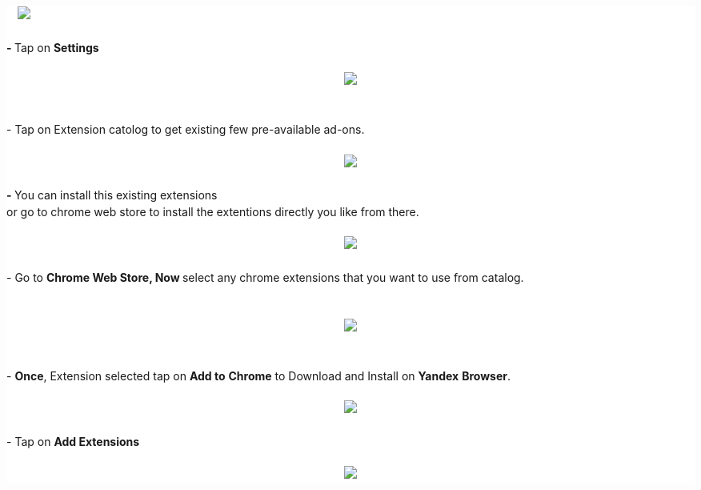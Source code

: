   <a href="https://lh3.googleusercontent.com/-3oh8E5apags/YK4w4W0rFPI/AAAAAAAAEq8/l9fmgh8bY68YbE1QxYX3roo9p4hTvufzgCLcBGAsYHQ/s1600/1622028509099012-2.png" imageanchor="1" style="margin-left: 1em; margin-right: 1em;">
    <img border="0" src="https://lh3.googleusercontent.com/-3oh8E5apags/YK4w4W0rFPI/AAAAAAAAEq8/l9fmgh8bY68YbE1QxYX3roo9p4hTvufzgCLcBGAsYHQ/s1600/1622028509099012-2.png" width="400">
  </a>
</div><br><br></b></div><div><b>- </b>Tap on <b>Settings</b></div><div><b><br></b></div><div><b><div class="separator" style="clear: both; text-align: center;">
  <a href="https://lh3.googleusercontent.com/-YDdF7LV2zXs/YK4w3CJmI6I/AAAAAAAAEq4/yi73ne7xYDoVFhmQGP4ZLFcSeZ6HZ-6vQCLcBGAsYHQ/s1600/1622028504448385-3.png" imageanchor="1" style="margin-left: 1em; margin-right: 1em;">
    <img border="0" src="https://lh3.googleusercontent.com/-YDdF7LV2zXs/YK4w3CJmI6I/AAAAAAAAEq4/yi73ne7xYDoVFhmQGP4ZLFcSeZ6HZ-6vQCLcBGAsYHQ/s1600/1622028504448385-3.png" width="400">
  </a>
</div><br></b></div><div><b><br></b></div><div>- Tap on Extension catolog to get existing few pre-available ad-ons.&nbsp;</div><div><br></div><div><div class="separator" style="clear: both; text-align: center;">
  <a href="https://lh3.googleusercontent.com/-k1bFEh52qM0/YK4w2K035LI/AAAAAAAAEq0/bYepwHB0gTIjP5osFfU0NV44fTPhFmg_gCLcBGAsYHQ/s1600/1622028498869065-4.png" imageanchor="1" style="margin-left: 1em; margin-right: 1em;">
    <img border="0" src="https://lh3.googleusercontent.com/-k1bFEh52qM0/YK4w2K035LI/AAAAAAAAEq0/bYepwHB0gTIjP5osFfU0NV44fTPhFmg_gCLcBGAsYHQ/s1600/1622028498869065-4.png" width="400">
  </a>
</div><br></div><div><b>- </b>You can install this existing extensions</div><div>or&nbsp;go to chrome web store to install the extentions directly you like from there.&nbsp;</div><div><br></div><div><div class="separator" style="clear: both; text-align: center;">
  <a href="https://lh3.googleusercontent.com/-kf907N1fMMQ/YK4w0oqcrSI/AAAAAAAAEqw/NfMGlkKR4tkqarMJYKRWimxtK1IxD0OHACLcBGAsYHQ/s1600/1622028492259956-5.png" imageanchor="1" style="margin-left: 1em; margin-right: 1em;">
    <img border="0" src="https://lh3.googleusercontent.com/-kf907N1fMMQ/YK4w0oqcrSI/AAAAAAAAEqw/NfMGlkKR4tkqarMJYKRWimxtK1IxD0OHACLcBGAsYHQ/s1600/1622028492259956-5.png" width="400">
  </a>
</div><br></div><div>- Go to <b>Chrome Web Store, Now&nbsp;</b>select any chrome extensions that you want to use from catalog.&nbsp;</div><div><br></div><div><br></div><div><div class="separator" style="clear: both; text-align: center;">
  <a href="https://lh3.googleusercontent.com/-k1av6wWleo8/YK4wy7TZGZI/AAAAAAAAEqs/wOmEv3ocdaUqKXt9kinBPqPToO64RgrQQCLcBGAsYHQ/s1600/1622028486390334-6.png" imageanchor="1" style="margin-left: 1em; margin-right: 1em;">
    <img border="0" src="https://lh3.googleusercontent.com/-k1av6wWleo8/YK4wy7TZGZI/AAAAAAAAEqs/wOmEv3ocdaUqKXt9kinBPqPToO64RgrQQCLcBGAsYHQ/s1600/1622028486390334-6.png" width="400">
  </a>
</div><br></div><div><br></div><div>-&nbsp;<b>Once</b>, Extension selected tap on&nbsp;<b>Add to</b>&nbsp;<b>Chrome</b>&nbsp;to Download and Install on&nbsp;<b>Yandex</b>&nbsp;<b>Browser</b>.<br></div><div><br></div><div><div class="separator" style="clear: both; text-align: center;">
  <a href="https://lh3.googleusercontent.com/-b_xHTzb7suA/YK4wxd2ZyxI/AAAAAAAAEqo/0185eRxlsTQJCbxOduZ_l3IBDgFbDCTSwCLcBGAsYHQ/s1600/1622028482183494-7.png" imageanchor="1" style="margin-left: 1em; margin-right: 1em;">
    <img border="0" src="https://lh3.googleusercontent.com/-b_xHTzb7suA/YK4wxd2ZyxI/AAAAAAAAEqo/0185eRxlsTQJCbxOduZ_l3IBDgFbDCTSwCLcBGAsYHQ/s1600/1622028482183494-7.png" width="400">
  </a>
</div><br></div><div>- Tap on <b>Add Extensions</b><br></div><div><b><br></b></div><div><b><div class="separator" style="clear: both; text-align: center;">
  <a href="https://lh3.googleusercontent.com/-SY8bsmsKqwM/YK4wwVH-g5I/AAAAAAAAEqk/g4E4ytoqP6g1KkNhTtkLGprD9QfBn2VkwCLcBGAsYHQ/s1600/1622028475180540-8.png" imageanchor="1" style="margin-left: 1em; margin-right: 1em;">
    <img border="0" src="https://lh3.googleusercontent.com/-SY8bsmsKqwM/YK4wwVH-g5I/AAAAAAAAEqk/g4E4ytoqP6g1KkNhTtkLGprD9QfBn2VkwCLcBGAsYHQ/s1600/1622028475180540-8.png" width="400">
  </a>